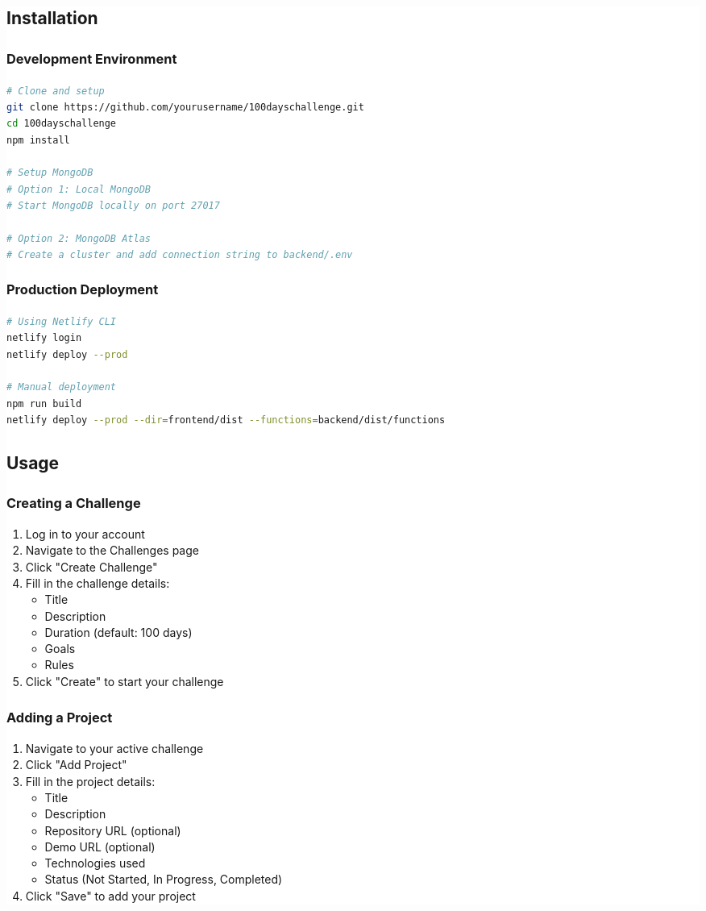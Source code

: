 ## Installation

### Development Environment
```bash
# Clone and setup
git clone https://github.com/yourusername/100dayschallenge.git
cd 100dayschallenge
npm install

# Setup MongoDB
# Option 1: Local MongoDB
# Start MongoDB locally on port 27017

# Option 2: MongoDB Atlas
# Create a cluster and add connection string to backend/.env
```

### Production Deployment
```bash
# Using Netlify CLI
netlify login
netlify deploy --prod

# Manual deployment
npm run build
netlify deploy --prod --dir=frontend/dist --functions=backend/dist/functions
```

## Usage

### Creating a Challenge
1. Log in to your account
2. Navigate to the Challenges page
3. Click "Create Challenge"
4. Fill in the challenge details:
   - Title
   - Description
   - Duration (default: 100 days)
   - Goals
   - Rules
5. Click "Create" to start your challenge

### Adding a Project
1. Navigate to your active challenge
2. Click "Add Project"
3. Fill in the project details:
   - Title
   - Description
   - Repository URL (optional)
   - Demo URL (optional)
   - Technologies used
   - Status (Not Started, In Progress, Completed)
4. Click "Save" to add your project
